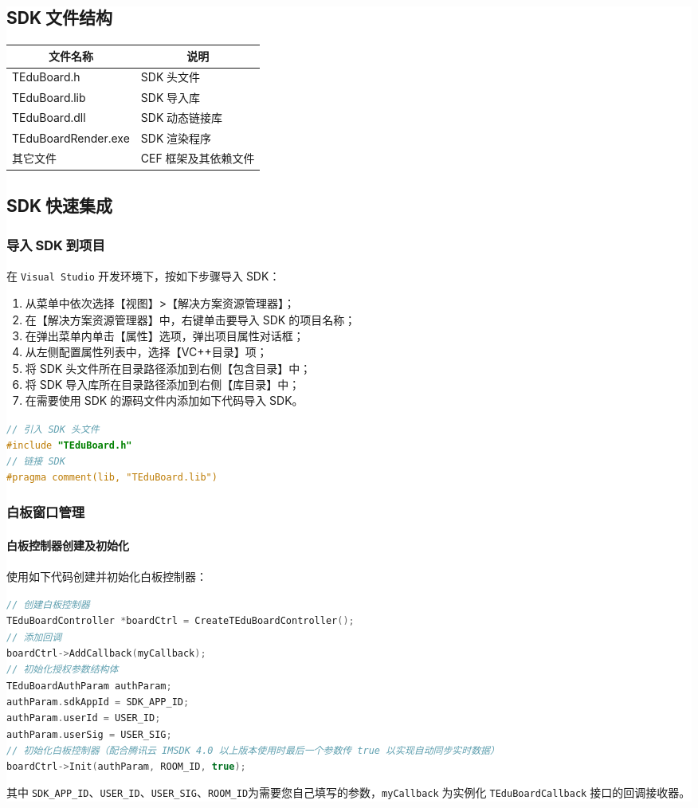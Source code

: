 ## SDK 文件结构

| 文件名称 | 说明 |
|---------|-----|
| TEduBoard.h | SDK 头文件 |
| TEduBoard.lib | SDK 导入库 |
| TEduBoard.dll | SDK 动态链接库 |
| TEduBoardRender.exe | SDK 渲染程序 |
| 其它文件 | CEF 框架及其依赖文件 |


## SDK 快速集成

### 导入 SDK 到项目
在 `Visual Studio` 开发环境下，按如下步骤导入 SDK：
1. 从菜单中依次选择【视图】>【解决方案资源管理器】；
2. 在【解决方案资源管理器】中，右键单击要导入 SDK 的项目名称；
3. 在弹出菜单内单击【属性】选项，弹出项目属性对话框；
4. 从左侧配置属性列表中，选择【VC++目录】项；
5. 将 SDK 头文件所在目录路径添加到右侧【包含目录】中；
6. 将 SDK 导入库所在目录路径添加到右侧【库目录】中；
7. 在需要使用 SDK 的源码文件内添加如下代码导入 SDK。

```cpp
// 引入 SDK 头文件
#include "TEduBoard.h"
// 链接 SDK
#pragma comment(lib, "TEduBoard.lib")
```

### 白板窗口管理
#### 白板控制器创建及初始化
使用如下代码创建并初始化白板控制器：
```cpp
// 创建白板控制器
TEduBoardController *boardCtrl = CreateTEduBoardController();
// 添加回调
boardCtrl->AddCallback(myCallback);
// 初始化授权参数结构体
TEduBoardAuthParam authParam;
authParam.sdkAppId = SDK_APP_ID;
authParam.userId = USER_ID;
authParam.userSig = USER_SIG;
// 初始化白板控制器（配合腾讯云 IMSDK 4.0 以上版本使用时最后一个参数传 true 以实现自动同步实时数据）
boardCtrl->Init(authParam, ROOM_ID, true);
```
其中 `SDK_APP_ID`、`USER_ID`、`USER_SIG`、`ROOM_ID`为需要您自己填写的参数，`myCallback` 为实例化 `TEduBoardCallback` 接口的回调接收器。
